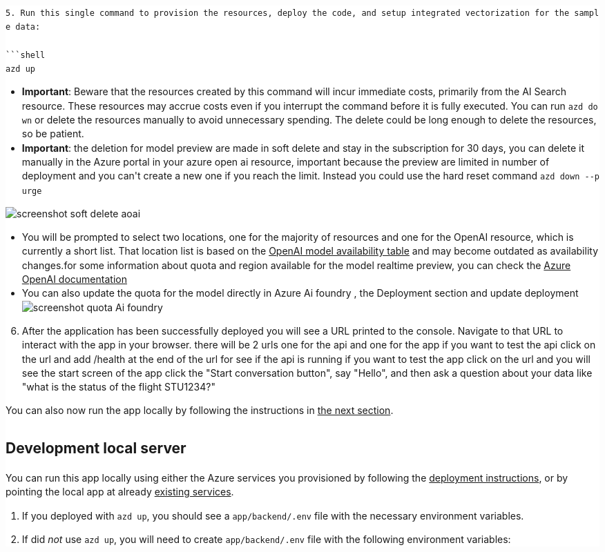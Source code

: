    ```shell
5. Run this single command to provision the resources, deploy the code, and setup integrated vectorization for the sample data:

   ```shell
   azd up
   ````
   * **Important**: Beware that the resources created by this command will incur immediate costs, primarily from the AI Search resource. These resources may accrue costs even if you interrupt the command before it is fully executed. You can run `azd down` or delete the resources manually to avoid unnecessary spending.
   The delete could be long enough to delete the resources, so be patient.
   * **Important**: the deletion for model preview are made in soft delete and stay in the subscription for 30 days, you can delete it manually in the Azure portal in your azure open ai resource, important because the preview are limited in number of deployment and you can't create a new one if you reach the limit.
   Instead you could use the hard reset command `azd down --purge`

   ![screenshot soft delete aoai](docs/aoaisoftdelete.png)
   * You will be prompted to select two locations, one for the majority of resources and one for the OpenAI resource, which is currently a short list. That location list is based on the [OpenAI model availability table](https://learn.microsoft.com/azure/ai-services/openai/concepts/models#global-standard-model-availability) and may become outdated as availability changes.for some information about quota and region available for the model realtime preview, you can check the [Azure OpenAI documentation](https://learn.microsoft.com/en-us/azure/ai-services/openai/how-to/realtime-audio)
   * You can also update the quota for the model directly in Azure Ai foundry , the Deployment section and update deployment
   ![screenshot quota Ai foundry](docs/quotarealtime.png)

6. After the application has been successfully deployed you will see a URL printed to the console.  Navigate to that URL to interact with the app in your browser.
there will be 2 urls one for the api and one for the app
if you want to test the api click on the url and add /health at the end of the url for see if the api is running
if you want to test the app click on the url and you will see the start screen of the app
click the "Start conversation button", say "Hello", and then ask a question about your data like "what is the status of the flight STU1234?" 

You can also now run the app locally by following the instructions in [the next section](#development-server).

## Development local server

You can run this app locally using either the Azure services you provisioned by following the [deployment instructions](#deploying-the-app), or by pointing the local app at already [existing services](docs/existing_services.md).

1. If you deployed with `azd up`, you should see a `app/backend/.env` file with the necessary environment variables.

2. If did *not* use `azd up`, you will need to create `app/backend/.env` file with the following environment variables:
